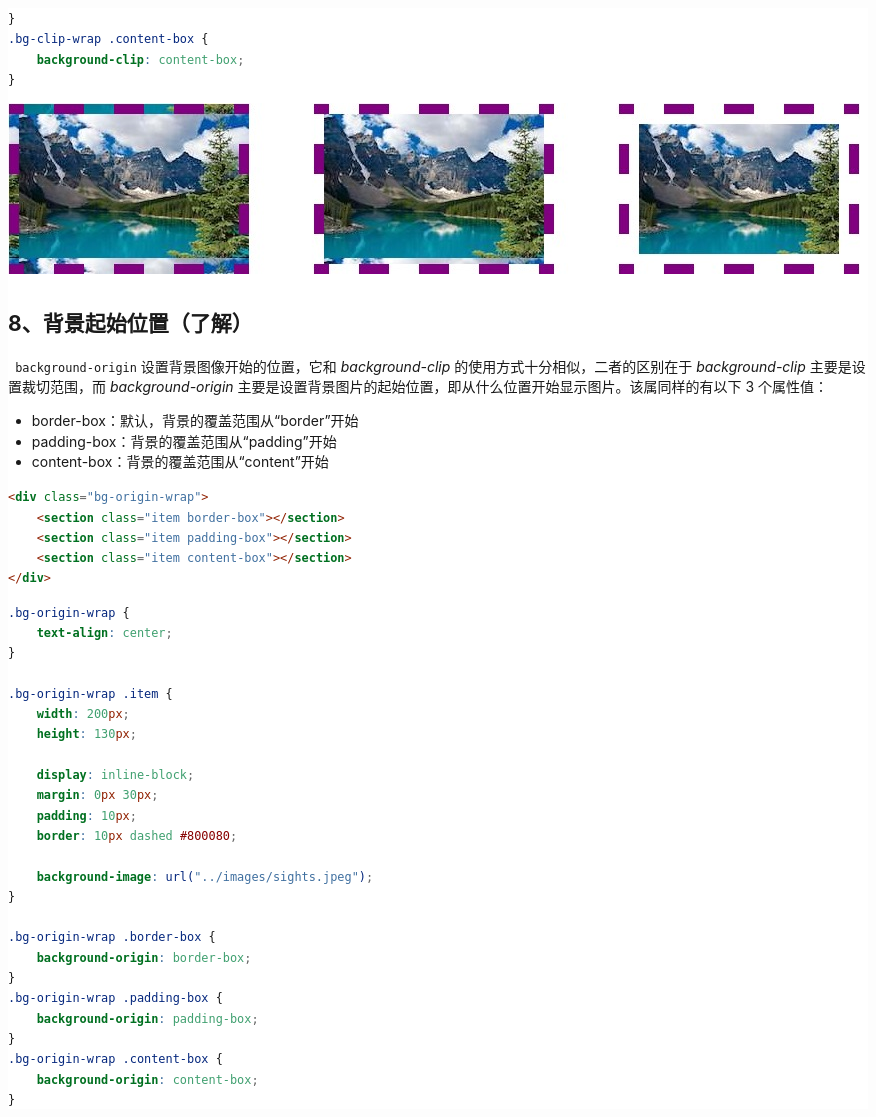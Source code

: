 ```css
}
.bg-clip-wrap .content-box {
	background-clip: content-box;
}
```

![](../IMGS/bg-clip.png)

## 8、背景起始位置（了解）

` background-origin` 设置背景图像开始的位置，它和 _background-clip_ 的使用方式十分相似，二者的区别在于 _background-clip_ 主要是设置裁切范围，而 _background-origin_ 主要是设置背景图片的起始位置，即从什么位置开始显示图片。该属同样的有以下 3 个属性值：

- border-box：默认，背景的覆盖范围从“border”开始
- padding-box：背景的覆盖范围从“padding”开始
- content-box：背景的覆盖范围从“content”开始

```html
<div class="bg-origin-wrap">
	<section class="item border-box"></section>
	<section class="item padding-box"></section>
	<section class="item content-box"></section>
</div>
```

```css
.bg-origin-wrap {
	text-align: center;
}

.bg-origin-wrap .item {
	width: 200px;
	height: 130px;

	display: inline-block;
	margin: 0px 30px;
	padding: 10px;
	border: 10px dashed #800080;

	background-image: url("../images/sights.jpeg");
}

.bg-origin-wrap .border-box {
	background-origin: border-box;
}
.bg-origin-wrap .padding-box {
	background-origin: padding-box;
}
.bg-origin-wrap .content-box {
	background-origin: content-box;
}
```
